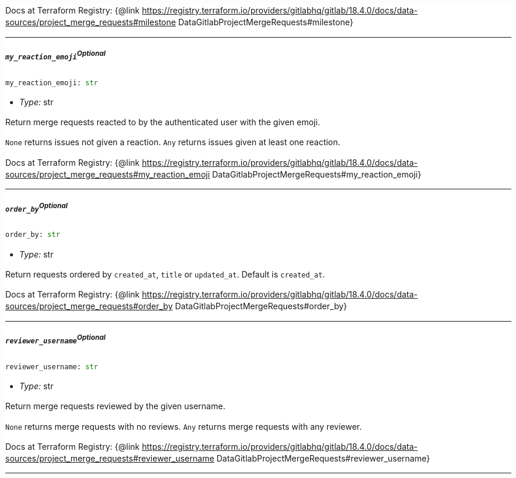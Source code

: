 Docs at Terraform Registry: {@link https://registry.terraform.io/providers/gitlabhq/gitlab/18.4.0/docs/data-sources/project_merge_requests#milestone DataGitlabProjectMergeRequests#milestone}

---

##### `my_reaction_emoji`<sup>Optional</sup> <a name="my_reaction_emoji" id="@cdktf/provider-gitlab.dataGitlabProjectMergeRequests.DataGitlabProjectMergeRequestsConfig.property.myReactionEmoji"></a>

```python
my_reaction_emoji: str
```

- *Type:* str

Return merge requests reacted to by the authenticated user with the given emoji.

`None` returns issues not given a reaction. `Any` returns issues given at least one reaction.

Docs at Terraform Registry: {@link https://registry.terraform.io/providers/gitlabhq/gitlab/18.4.0/docs/data-sources/project_merge_requests#my_reaction_emoji DataGitlabProjectMergeRequests#my_reaction_emoji}

---

##### `order_by`<sup>Optional</sup> <a name="order_by" id="@cdktf/provider-gitlab.dataGitlabProjectMergeRequests.DataGitlabProjectMergeRequestsConfig.property.orderBy"></a>

```python
order_by: str
```

- *Type:* str

Return requests ordered by `created_at`, `title` or `updated_at`. Default is `created_at`.

Docs at Terraform Registry: {@link https://registry.terraform.io/providers/gitlabhq/gitlab/18.4.0/docs/data-sources/project_merge_requests#order_by DataGitlabProjectMergeRequests#order_by}

---

##### `reviewer_username`<sup>Optional</sup> <a name="reviewer_username" id="@cdktf/provider-gitlab.dataGitlabProjectMergeRequests.DataGitlabProjectMergeRequestsConfig.property.reviewerUsername"></a>

```python
reviewer_username: str
```

- *Type:* str

Return merge requests reviewed by the given username.

`None` returns merge requests with no reviews. `Any` returns merge requests with any reviewer.

Docs at Terraform Registry: {@link https://registry.terraform.io/providers/gitlabhq/gitlab/18.4.0/docs/data-sources/project_merge_requests#reviewer_username DataGitlabProjectMergeRequests#reviewer_username}

---